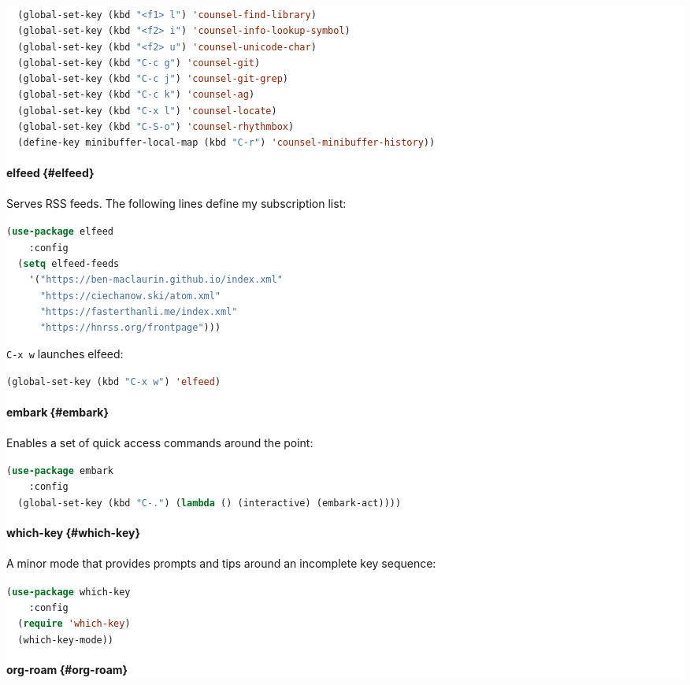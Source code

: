 ```lisp
  (global-set-key (kbd "<f1> l") 'counsel-find-library)
  (global-set-key (kbd "<f2> i") 'counsel-info-lookup-symbol)
  (global-set-key (kbd "<f2> u") 'counsel-unicode-char)
  (global-set-key (kbd "C-c g") 'counsel-git)
  (global-set-key (kbd "C-c j") 'counsel-git-grep)
  (global-set-key (kbd "C-c k") 'counsel-ag)
  (global-set-key (kbd "C-x l") 'counsel-locate)
  (global-set-key (kbd "C-S-o") 'counsel-rhythmbox)
  (define-key minibuffer-local-map (kbd "C-r") 'counsel-minibuffer-history))
```


#### elfeed {#elfeed}

Serves RSS feeds. The following lines define my subscription list:

```lisp
(use-package elfeed
    :config
  (setq elfeed-feeds
	'("https://ben-maclaurin.github.io/index.xml"
	  "https://ciechanow.ski/atom.xml"
	  "https://fasterthanli.me/index.xml"
	  "https://hnrss.org/frontpage")))
```

`C-x w` launches elfeed:

```lisp
(global-set-key (kbd "C-x w") 'elfeed)
```


#### embark {#embark}

Enables a set of quick access commands around the point:

```lisp
(use-package embark
    :config
  (global-set-key (kbd "C-.") (lambda () (interactive) (embark-act))))
```


#### which-key {#which-key}

A minor mode that provides prompts and tips around an incomplete key
sequence:

```lisp
(use-package which-key
    :config
  (require 'which-key)
  (which-key-mode))
```


#### org-roam {#org-roam}
